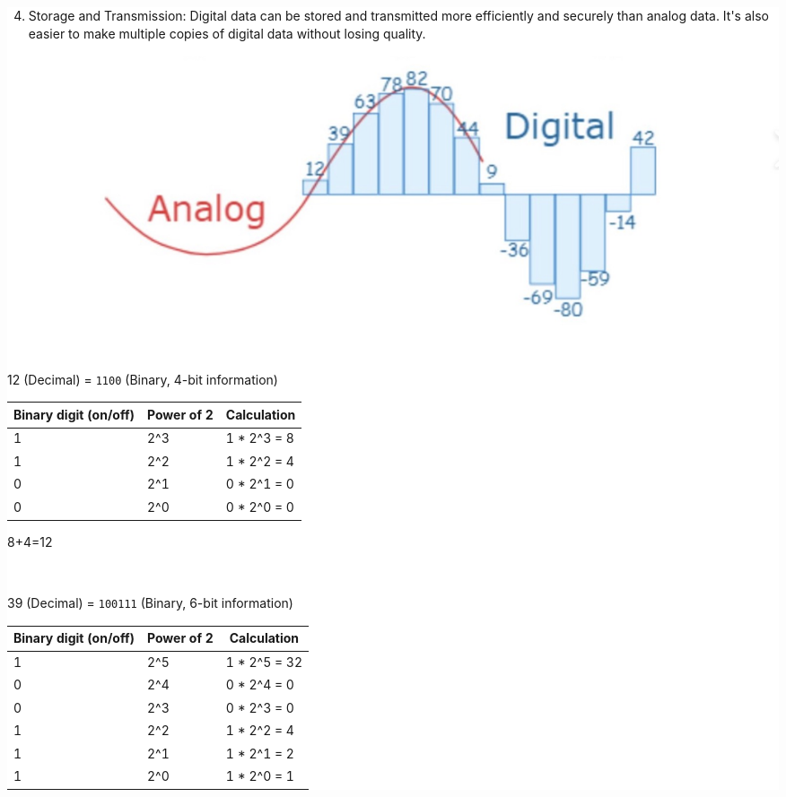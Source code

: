 4. Storage and Transmission: Digital data can be stored and transmitted more efficiently and securely than analog data. It's also easier to make multiple copies of digital data without losing quality.

![Figure comparing analogue and digital signals.](../assets/img/analogue-digital.jpg)



12 (Decimal) = `1100` (Binary, 4-bit information)

| Binary digit (on/off) | Power of 2 | Calculation |
| ------------ | ---------- | ----------- |
| 1            | 2^3        | 1 * 2^3 = 8 |
| 1            | 2^2        | 1 * 2^2 = 4 |
| 0            | 2^1        | 0 * 2^1 = 0 |
| 0            | 2^0        | 0 * 2^0 = 0 |

8+4=12

<br>

39 (Decimal) = `100111` (Binary, 6-bit information)

| Binary digit (on/off) | Power of 2 | Calculation |
| ------------ | ---------- | ----------- |
| 1            | 2^5        | 1 * 2^5 = 32 |
| 0            | 2^4        | 0 * 2^4 = 0  |
| 0            | 2^3        | 0 * 2^3 = 0  |
| 1            | 2^2        | 1 * 2^2 = 4  |
| 1            | 2^1        | 1 * 2^1 = 2  |
| 1            | 2^0        | 1 * 2^0 = 1  |
